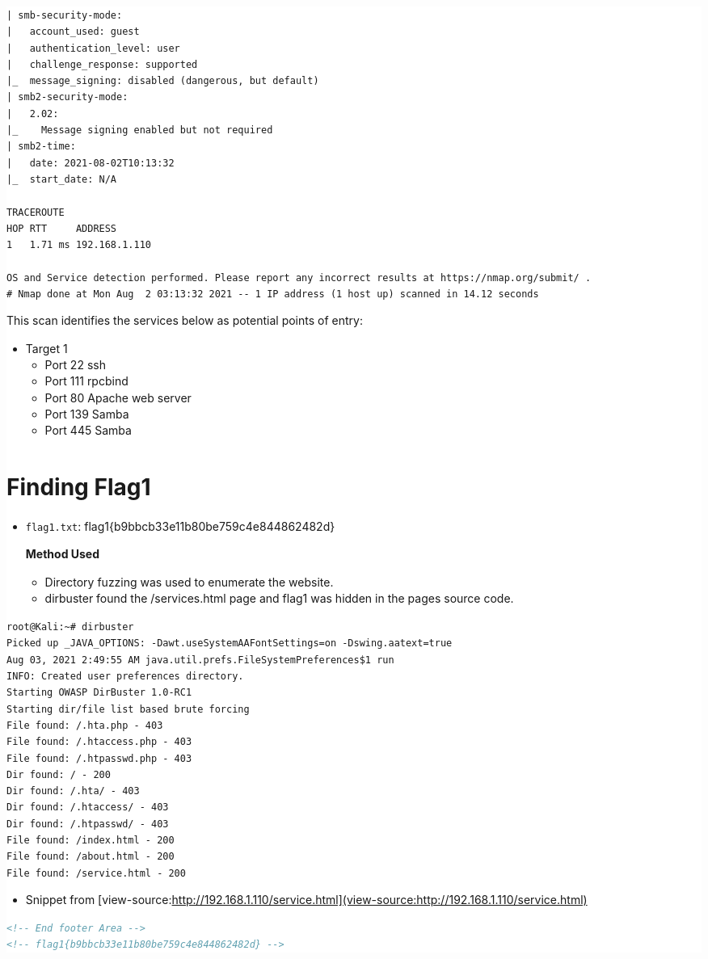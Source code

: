 ```
| smb-security-mode: 
|   account_used: guest
|   authentication_level: user
|   challenge_response: supported
|_  message_signing: disabled (dangerous, but default)
| smb2-security-mode: 
|   2.02: 
|_    Message signing enabled but not required
| smb2-time: 
|   date: 2021-08-02T10:13:32
|_  start_date: N/A

TRACEROUTE
HOP RTT     ADDRESS
1   1.71 ms 192.168.1.110

OS and Service detection performed. Please report any incorrect results at https://nmap.org/submit/ .
# Nmap done at Mon Aug  2 03:13:32 2021 -- 1 IP address (1 host up) scanned in 14.12 seconds
```

This scan identifies the services below as potential points of entry:
- Target 1
  - Port 22 ssh
  - Port 111 rpcbind
  - Port 80 Apache web server
  - Port 139 Samba
  - Port 445 Samba

# Finding Flag1
  
  - `flag1.txt`: flag1{b9bbcb33e11b80be759c4e844862482d}

      **Method Used**
      - Directory fuzzing was used to enumerate the website.
      - dirbuster found the /services.html page and flag1 was hidden in the pages source code.
 ```
root@Kali:~# dirbuster 
Picked up _JAVA_OPTIONS: -Dawt.useSystemAAFontSettings=on -Dswing.aatext=true
Aug 03, 2021 2:49:55 AM java.util.prefs.FileSystemPreferences$1 run
INFO: Created user preferences directory.
Starting OWASP DirBuster 1.0-RC1
Starting dir/file list based brute forcing
File found: /.hta.php - 403
File found: /.htaccess.php - 403
File found: /.htpasswd.php - 403
Dir found: / - 200
Dir found: /.hta/ - 403
Dir found: /.htaccess/ - 403
Dir found: /.htpasswd/ - 403
File found: /index.html - 200
File found: /about.html - 200
File found: /service.html - 200
```     
- Snippet from [view-source:http://192.168.1.110/service.html](view-source:http://192.168.1.110/service.html)
```html
<!-- End footer Area -->		
<!-- flag1{b9bbcb33e11b80be759c4e844862482d} -->
```
  